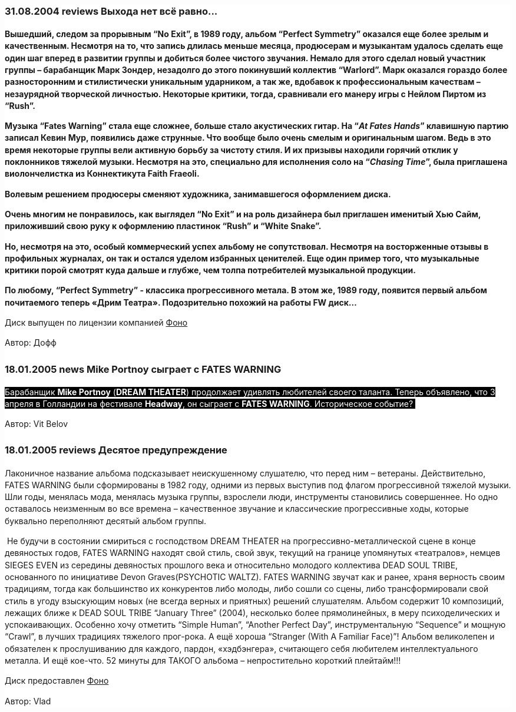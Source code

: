 ### 31.08.2004 reviews Выхода нет всё равно...

<P><B>Вышедший, следом за прорывным “No Exit”, в 1989 году, альбом “Perfect Symmetry” оказался еще более зрелым и качественным. Несмотря на то, что запись длилась меньше месяца, продюсерам и музыкантам удалось сделать еще один шаг вперед в развитии группы и добиться более чистого звучания. Немало для этого сделал новый участник группы – барабанщик Марк Зондер, незадолго до этого покинувший коллектив “Warlord”. Марк оказался гораздо более разносторонним и стилистически уникальным ударником, а так же, вдобавок к профессиональным качествам – незаурядной творческой личностью. Некоторые критики, тогда, сравнивали его манеру игры с Нейлом Пиртом из “Rush”. </B></P>
<P><B>Музыка “Fates Warning” стала еще сложнее, больше стало акустических гитар. На “<I>At Fates Hands</I>” клавишную партию записал Кевин Мур, появились даже струнные. Что вообще было очень смелым и оригинальным шагом. Ведь в это время некоторые группы вели активную борьбу за чистоту стиля. И их призывы находили горячий отклик у поклонников тяжелой музыки. Несмотря на это, специально для исполнения соло на “<I>Chasing Time</I>”, была приглашена виолончелистка из Коннектикута Faith Fraeoli. </B></P>
<P><B>Волевым решением продюсеры сменяют художника, занимавшегося оформлением диска. </B></P>
<P><B>Очень многим не понравилось, как выглядел “No Exit” и на роль дизайнера был приглашен именитый Хью Сайм, приложивший свою руку к оформлению пластинок “Rush” и “White Snake”.</B></P>
<P><B>Но, несмотря на это, особый коммерческий успех альбому не сопутствовал. Несмотря на восторженные отзывы в профильных журналах, он так и остался уделом избранных ценителей. Еще один пример того, что музыкальные критики порой смотрят куда дальше и глубже, чем толпа потребителей музыкальной продукции. </B></P>
<P><B>По любому, “Perfect Symmetry” - классика прогрессивного метала. В этом же, 1989 году, появится первый альбом почитаемого теперь «Дрим Театра». Подозрительно похожий на работы FW диск…</B> </P>
<P>Диск выпущен по лицензии компанией <A href="http://www.fono.ru/cgi-bin/releases" target=_blank>Фоно</A> </P>
Автор: Дофф

### 18.01.2005 news Mike Portnoy сыграет с FATES WARNING

<P><FONT style="BACKGROUND-COLOR: #000000" color=#ffffff>Барабанщик <STRONG>Mike Portnoy</STRONG> (<STRONG>DREAM THEATER</STRONG>) продолжает удивлять любителей своего таланта. Теперь объявлено, что 3 апреля в Голландии на фестивале <STRONG>Headway</STRONG>, он сыграет с <STRONG>FATES WARNING</STRONG>. Историческое событие?&nbsp;</FONT></P>
Автор: Vit Belov

### 18.01.2005 reviews Десятое предупреждение

<P>Лаконичное название альбома подсказывает неискушенному слушателю, что перед ним – ветераны. Действительно, FATES WARNING были сформированы в 1982 году, одними из первых выступив под флагом прогрессивной тяжелой музыки. Шли годы, менялась мода, менялась музыка группы, взрослели люди, инструменты становились совершеннее. Но одно оставалось неизменным во все времена – качественное звучание и классические прогрессивные ходы, которые буквально переполняют десятый альбом группы.</P>
<P>&nbsp;Не будучи в состоянии смириться с господством DREAM THEATER на прогрессивно-металлической сцене в конце девяностых годов, FATES WARNING находят свой стиль, свой звук, текущий на границе упомянутых «театралов», немцев SIEGES EVEN из середины девяностых прошлого века и относительно молодого коллектива DEAD SOUL TRIBE, основанного по инициативе Devon Graves(PSYCHOTIC WALTZ). FATES WARNING звучат как и ранее, храня верность своим традициям, тогда как большинство их конкурентов либо молоды, либо сошли со сцены, либо трансформировали свой стиль в угоду взыскующим новых (не всегда верных и приятных) решений слушателям. Альбом содержит 10 композиций, лежащих ближе к DEAD SOUL TRIBE “January Three” (2004), несколько более прямолинейных, в меру психоделических и успокаивающих. Особенно хочу отметить “Simple Human”, “Another Perfect Day”, инструментальную “Sequence” и мощную “Crawl”, в лучших традициях тяжелого прог-рока. А ещё хороша “Stranger (With A Familiar Face)”! Альбом великолепен и обязателен к прослушиванию для каждого, пардон, «хэдбэнгера», считающего себя любителем интеллектуального металла. И ещё кое-что. 52 минуты для ТАКОГО альбома – непростительно короткий плейтайм!!!</P>
<P>Диск предоставлен <A href="http://www.fono.ru/">Фоно</A></P>
Автор: Vlad
